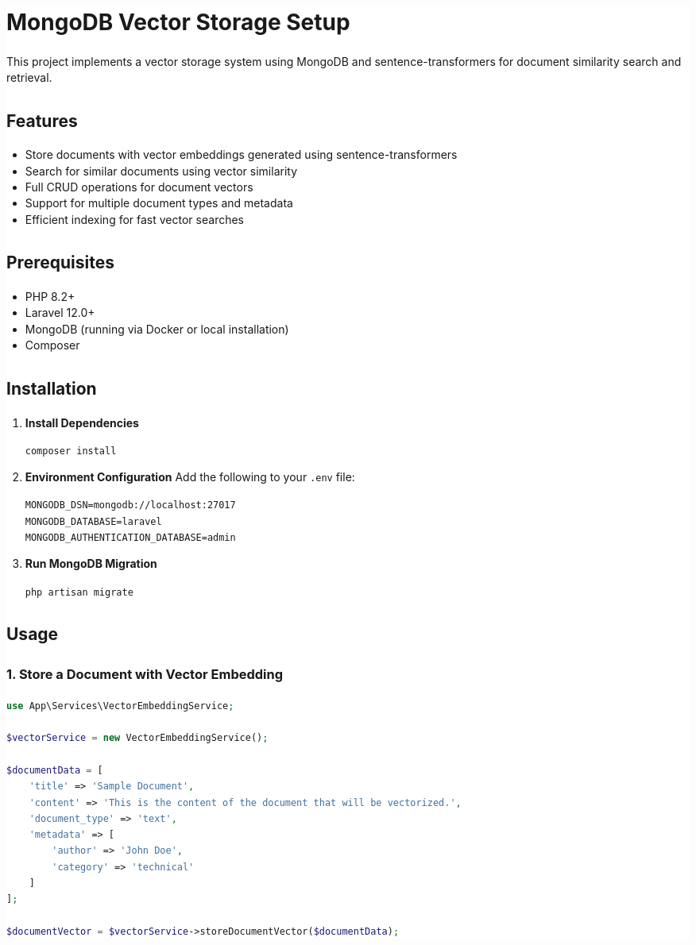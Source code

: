 # MongoDB Vector Storage Setup

This project implements a vector storage system using MongoDB and sentence-transformers for document similarity search and retrieval.

## Features

- Store documents with vector embeddings generated using sentence-transformers
- Search for similar documents using vector similarity
- Full CRUD operations for document vectors
- Support for multiple document types and metadata
- Efficient indexing for fast vector searches

## Prerequisites

- PHP 8.2+
- Laravel 12.0+
- MongoDB (running via Docker or local installation)
- Composer

## Installation

1. **Install Dependencies**
   ```bash
   composer install
   ```

2. **Environment Configuration**
   Add the following to your `.env` file:
   ```env
   MONGODB_DSN=mongodb://localhost:27017
   MONGODB_DATABASE=laravel
   MONGODB_AUTHENTICATION_DATABASE=admin
   ```

3. **Run MongoDB Migration**
   ```bash
   php artisan migrate
   ```

## Usage

### 1. Store a Document with Vector Embedding

```php
use App\Services\VectorEmbeddingService;

$vectorService = new VectorEmbeddingService();

$documentData = [
    'title' => 'Sample Document',
    'content' => 'This is the content of the document that will be vectorized.',
    'document_type' => 'text',
    'metadata' => [
        'author' => 'John Doe',
        'category' => 'technical'
    ]
];

$documentVector = $vectorService->storeDocumentVector($documentData);
```

